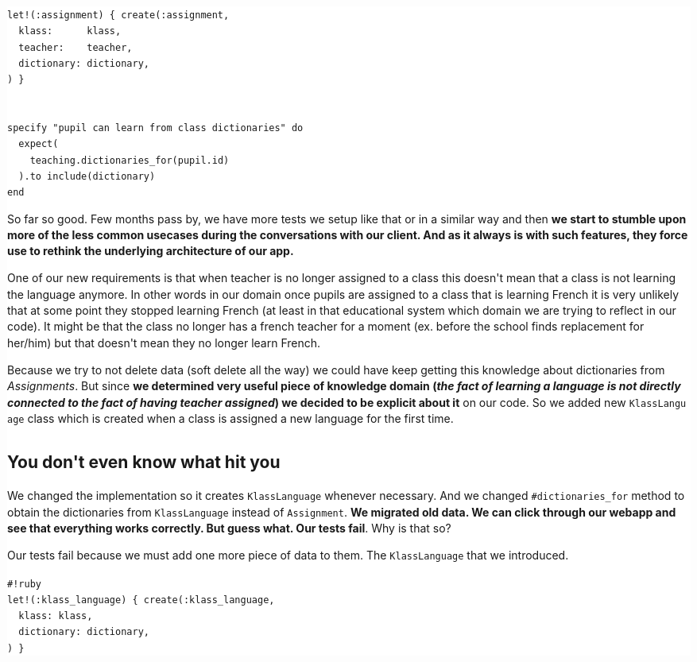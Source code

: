 ```
let!(:assignment) { create(:assignment, 
  klass:      klass, 
  teacher:    teacher, 
  dictionary: dictionary,
) }


specify "pupil can learn from class dictionaries" do
  expect(
    teaching.dictionaries_for(pupil.id)
  ).to include(dictionary)
end
```

So far so good. Few months pass by, we have more tests we setup like that or in a similar way and then **we start
to stumble upon more of the less common usecases during the conversations with our client. And as it always is
with such features, they force use to rethink the underlying architecture of our app.**

One of our new requirements is that when teacher is no longer assigned to a class this doesn't mean that a class is not
learning the language anymore. In other words in our domain once pupils are assigned to a class that is learning
French it is very unlikely that at some point they stopped learning French (at least in that educational system which
domain we are trying to reflect in our code). It might be that the class no longer has a french teacher for a moment
(ex. before the school finds replacement for her/him) but that doesn't mean they no longer learn French.
 
Because we try to not delete data (soft delete all the way) we could have keep getting this knowledge about dictionaries
from _Assignments_. But since **we determined very useful piece of knowledge domain (_the fact of learning a language is
not directly connected to the fact of having teacher assigned_) we decided to be explicit about it** on our code. So we
added new `KlassLanguage` class which is created when a class is assigned a new language for the first time.

## You don't even know what hit you

We changed the implementation so it creates `KlassLanguage` whenever necessary. And we changed `#dictionaries_for`
method to obtain the dictionaries from `KlassLanguage` instead of `Assignment`. **We migrated old data. We can click
through our webapp and see that everything works correctly. But guess what. Our tests fail**. Why is that so?

Our tests fail because we must add one more piece of data to them. The `KlassLanguage` that we introduced.

```
#!ruby
let!(:klass_language) { create(:klass_language,
  klass: klass, 
  dictionary: dictionary,
) }
```
